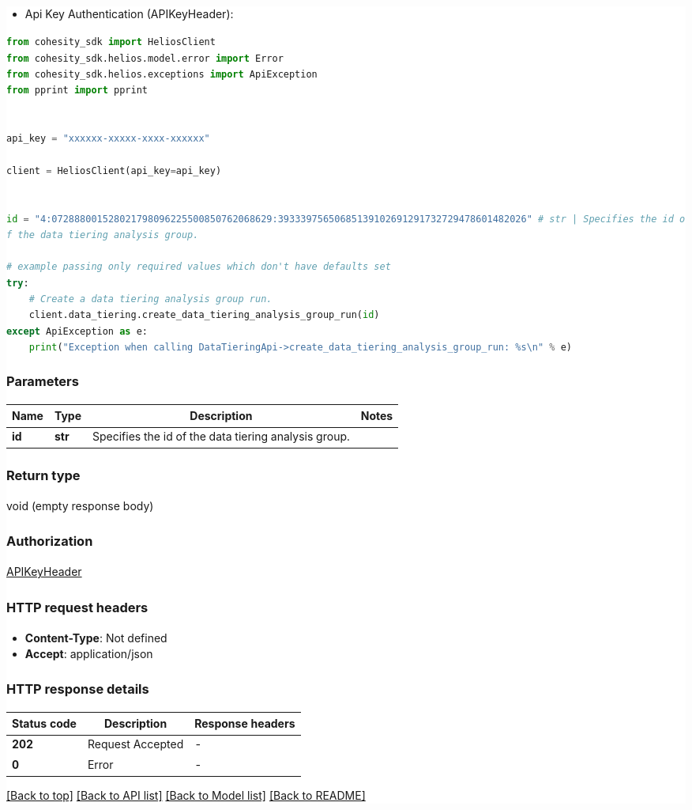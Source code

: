 * Api Key Authentication (APIKeyHeader):
```python
from cohesity_sdk import HeliosClient
from cohesity_sdk.helios.model.error import Error
from cohesity_sdk.helios.exceptions import ApiException
from pprint import pprint


api_key = "xxxxxx-xxxxx-xxxx-xxxxxx"

client = HeliosClient(api_key=api_key)


id = "4:072888001528021798096225500850762068629:39333975650685139102691291732729478601482026" # str | Specifies the id of the data tiering analysis group.

# example passing only required values which don't have defaults set
try:
	# Create a data tiering analysis group run.
	client.data_tiering.create_data_tiering_analysis_group_run(id)
except ApiException as e:
	print("Exception when calling DataTieringApi->create_data_tiering_analysis_group_run: %s\n" % e)
```


### Parameters

Name | Type | Description  | Notes
------------- | ------------- | ------------- | -------------
 **id** | **str**| Specifies the id of the data tiering analysis group. |

### Return type

void (empty response body)

### Authorization

[APIKeyHeader](../README.md#APIKeyHeader)

### HTTP request headers

 - **Content-Type**: Not defined
 - **Accept**: application/json


### HTTP response details
| Status code | Description | Response headers |
|-------------|-------------|------------------|
**202** | Request Accepted |  -  |
**0** | Error |  -  |

[[Back to top]](#) [[Back to API list]](../README.md#documentation-for-api-endpoints) [[Back to Model list]](../README.md#documentation-for-models) [[Back to README]](../README.md)
